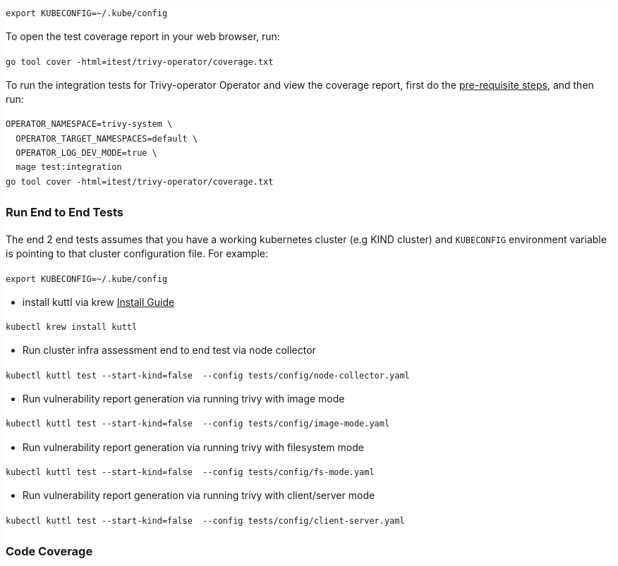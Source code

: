 ```shell
export KUBECONFIG=~/.kube/config
```

To open the test coverage report in your web browser, run:

```shell
go tool cover -html=itest/trivy-operator/coverage.txt
```

To run the integration tests for Trivy-operator Operator and view the coverage report, first do the
[pre-requisite steps](#set-up-your-development-environment), and then run:

```
OPERATOR_NAMESPACE=trivy-system \
  OPERATOR_TARGET_NAMESPACES=default \
  OPERATOR_LOG_DEV_MODE=true \
  mage test:integration
go tool cover -html=itest/trivy-operator/coverage.txt
```

### Run  End to End Tests

The end 2 end tests assumes that you have a working kubernetes cluster (e.g KIND cluster) and `KUBECONFIG` environment
variable is pointing to that cluster configuration file. For example:

```shell
export KUBECONFIG=~/.kube/config
```

- install kuttl via krew [Install Guide](https://kuttl.dev/docs/cli.html)

```shell
kubectl krew install kuttl
```

- Run cluster infra assessment end to end test via node collector

```shell
kubectl kuttl test --start-kind=false  --config tests/config/node-collector.yaml
```

- Run vulnerability report generation via running trivy with image mode

```shell
kubectl kuttl test --start-kind=false  --config tests/config/image-mode.yaml
```

- Run vulnerability report generation via running trivy with filesystem mode

```shell
kubectl kuttl test --start-kind=false  --config tests/config/fs-mode.yaml
```

- Run vulnerability report generation via running trivy with client/server mode

```shell
kubectl kuttl test --start-kind=false  --config tests/config/client-server.yaml
```

### Code Coverage
